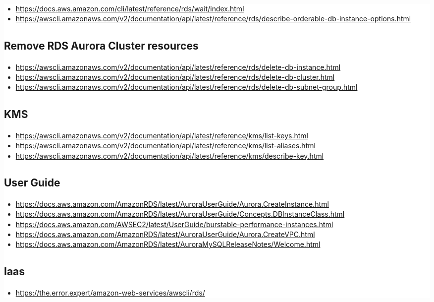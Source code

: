 - https://docs.aws.amazon.com/cli/latest/reference/rds/wait/index.html
- https://awscli.amazonaws.com/v2/documentation/api/latest/reference/rds/describe-orderable-db-instance-options.html


## Remove RDS Aurora Cluster resources
- https://awscli.amazonaws.com/v2/documentation/api/latest/reference/rds/delete-db-instance.html
- https://awscli.amazonaws.com/v2/documentation/api/latest/reference/rds/delete-db-cluster.html
- https://awscli.amazonaws.com/v2/documentation/api/latest/reference/rds/delete-db-subnet-group.html

## KMS
- https://awscli.amazonaws.com/v2/documentation/api/latest/reference/kms/list-keys.html
- https://awscli.amazonaws.com/v2/documentation/api/latest/reference/kms/list-aliases.html
- https://awscli.amazonaws.com/v2/documentation/api/latest/reference/kms/describe-key.html


## User Guide
- https://docs.aws.amazon.com/AmazonRDS/latest/AuroraUserGuide/Aurora.CreateInstance.html
- https://docs.aws.amazon.com/AmazonRDS/latest/AuroraUserGuide/Concepts.DBInstanceClass.html
- https://docs.aws.amazon.com/AWSEC2/latest/UserGuide/burstable-performance-instances.html
- https://docs.aws.amazon.com/AmazonRDS/latest/AuroraUserGuide/Aurora.CreateVPC.html
- https://docs.aws.amazon.com/AmazonRDS/latest/AuroraMySQLReleaseNotes/Welcome.html

## Iaas
- https://the.error.expert/amazon-web-services/awscli/rds/
